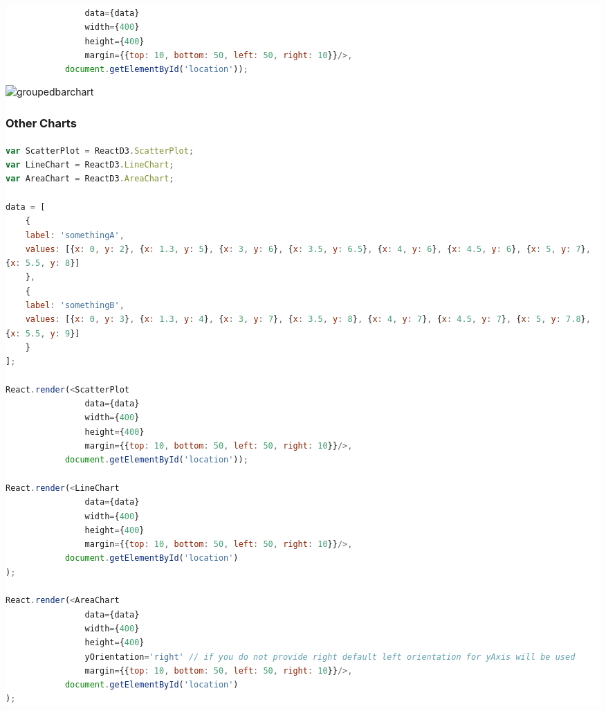 ```javascript
                data={data}
                width={400}
                height={400}
                margin={{top: 10, bottom: 50, left: 50, right: 10}}/>,
            document.getElementById('location'));
```

![groupedbarchart](http://codesuki.github.io/react-d3-components/groupedbarchart.png)

### Other Charts
```javascript
var ScatterPlot = ReactD3.ScatterPlot;
var LineChart = ReactD3.LineChart;
var AreaChart = ReactD3.AreaChart;

data = [
    {
    label: 'somethingA',
    values: [{x: 0, y: 2}, {x: 1.3, y: 5}, {x: 3, y: 6}, {x: 3.5, y: 6.5}, {x: 4, y: 6}, {x: 4.5, y: 6}, {x: 5, y: 7}, {x: 5.5, y: 8}]
    },
    {
    label: 'somethingB',
    values: [{x: 0, y: 3}, {x: 1.3, y: 4}, {x: 3, y: 7}, {x: 3.5, y: 8}, {x: 4, y: 7}, {x: 4.5, y: 7}, {x: 5, y: 7.8}, {x: 5.5, y: 9}]
    }
];

React.render(<ScatterPlot
                data={data}
                width={400}
                height={400}
                margin={{top: 10, bottom: 50, left: 50, right: 10}}/>,
            document.getElementById('location'));

React.render(<LineChart
                data={data}
                width={400}
                height={400}
                margin={{top: 10, bottom: 50, left: 50, right: 10}}/>,
            document.getElementById('location')
);

React.render(<AreaChart
                data={data}
                width={400}
                height={400}
                yOrientation='right' // if you do not provide right default left orientation for yAxis will be used
                margin={{top: 10, bottom: 50, left: 50, right: 10}}/>,
            document.getElementById('location')
);
```
